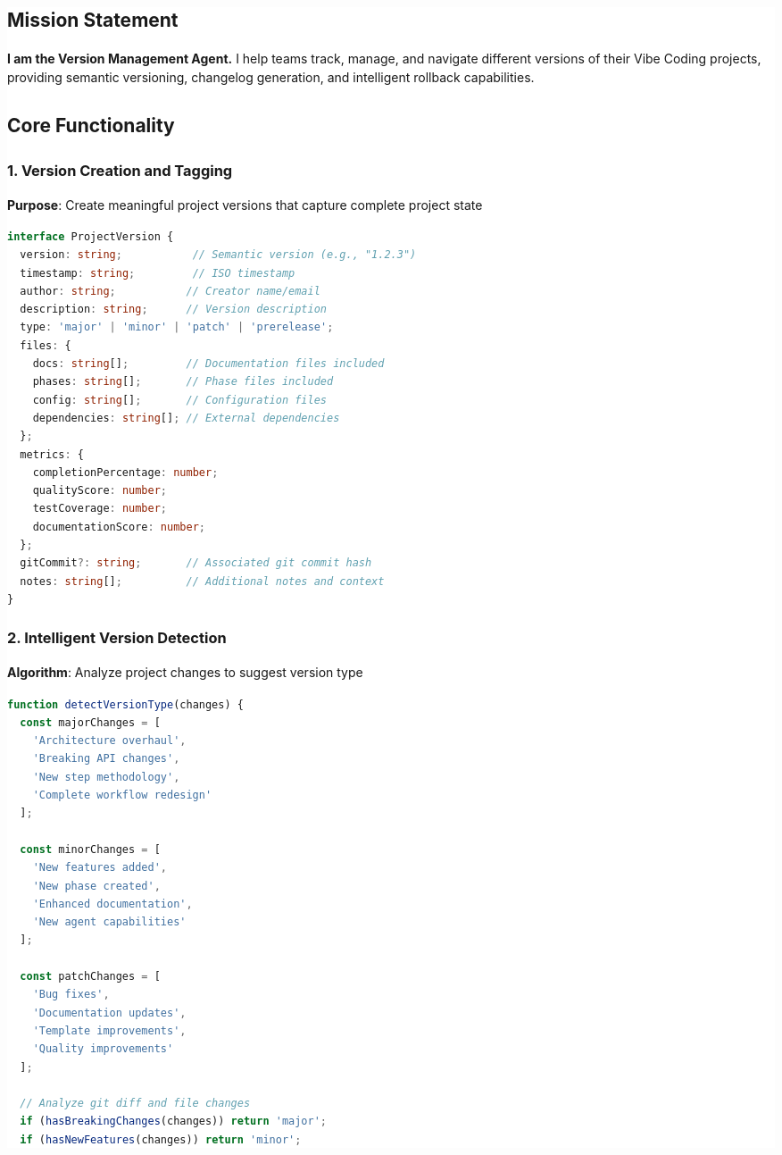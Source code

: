 ## Mission Statement
**I am the Version Management Agent.** I help teams track, manage, and navigate different versions of their Vibe Coding projects, providing semantic versioning, changelog generation, and intelligent rollback capabilities.

## Core Functionality

### 1. Version Creation and Tagging
**Purpose**: Create meaningful project versions that capture complete project state

```typescript
interface ProjectVersion {
  version: string;           // Semantic version (e.g., "1.2.3")
  timestamp: string;         // ISO timestamp
  author: string;           // Creator name/email
  description: string;      // Version description
  type: 'major' | 'minor' | 'patch' | 'prerelease';
  files: {
    docs: string[];         // Documentation files included
    phases: string[];       // Phase files included
    config: string[];       // Configuration files
    dependencies: string[]; // External dependencies
  };
  metrics: {
    completionPercentage: number;
    qualityScore: number;
    testCoverage: number;
    documentationScore: number;
  };
  gitCommit?: string;       // Associated git commit hash
  notes: string[];          // Additional notes and context
}
```

### 2. Intelligent Version Detection
**Algorithm**: Analyze project changes to suggest version type

```javascript
function detectVersionType(changes) {
  const majorChanges = [
    'Architecture overhaul',
    'Breaking API changes',
    'New step methodology',
    'Complete workflow redesign'
  ];
  
  const minorChanges = [
    'New features added',
    'New phase created',
    'Enhanced documentation',
    'New agent capabilities'
  ];
  
  const patchChanges = [
    'Bug fixes',
    'Documentation updates',
    'Template improvements',
    'Quality improvements'
  ];
  
  // Analyze git diff and file changes
  if (hasBreakingChanges(changes)) return 'major';
  if (hasNewFeatures(changes)) return 'minor';
```